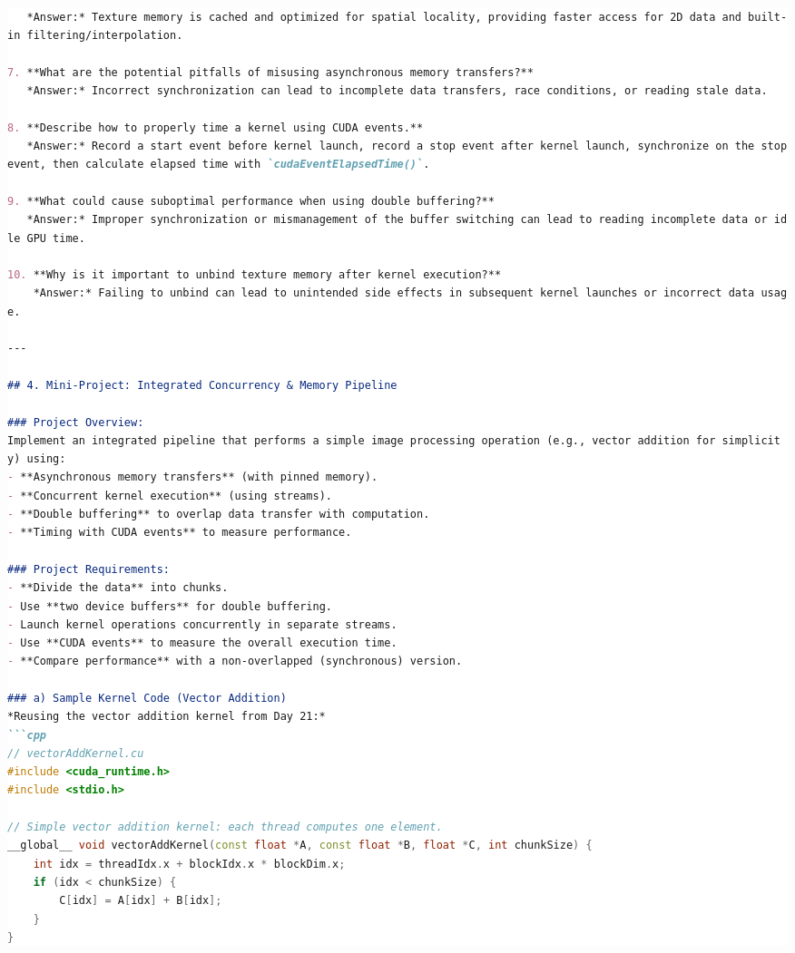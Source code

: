 ```markdown
   *Answer:* Texture memory is cached and optimized for spatial locality, providing faster access for 2D data and built-in filtering/interpolation.

7. **What are the potential pitfalls of misusing asynchronous memory transfers?**  
   *Answer:* Incorrect synchronization can lead to incomplete data transfers, race conditions, or reading stale data.

8. **Describe how to properly time a kernel using CUDA events.**  
   *Answer:* Record a start event before kernel launch, record a stop event after kernel launch, synchronize on the stop event, then calculate elapsed time with `cudaEventElapsedTime()`.

9. **What could cause suboptimal performance when using double buffering?**  
   *Answer:* Improper synchronization or mismanagement of the buffer switching can lead to reading incomplete data or idle GPU time.

10. **Why is it important to unbind texture memory after kernel execution?**  
    *Answer:* Failing to unbind can lead to unintended side effects in subsequent kernel launches or incorrect data usage.

---

## 4. Mini-Project: Integrated Concurrency & Memory Pipeline

### Project Overview:
Implement an integrated pipeline that performs a simple image processing operation (e.g., vector addition for simplicity) using:
- **Asynchronous memory transfers** (with pinned memory).
- **Concurrent kernel execution** (using streams).
- **Double buffering** to overlap data transfer with computation.
- **Timing with CUDA events** to measure performance.

### Project Requirements:
- **Divide the data** into chunks.
- Use **two device buffers** for double buffering.
- Launch kernel operations concurrently in separate streams.
- Use **CUDA events** to measure the overall execution time.
- **Compare performance** with a non-overlapped (synchronous) version.

### a) Sample Kernel Code (Vector Addition)
*Reusing the vector addition kernel from Day 21:*
```cpp
// vectorAddKernel.cu
#include <cuda_runtime.h>
#include <stdio.h>

// Simple vector addition kernel: each thread computes one element.
__global__ void vectorAddKernel(const float *A, const float *B, float *C, int chunkSize) {
    int idx = threadIdx.x + blockIdx.x * blockDim.x;
    if (idx < chunkSize) {
        C[idx] = A[idx] + B[idx];
    }
}
```
